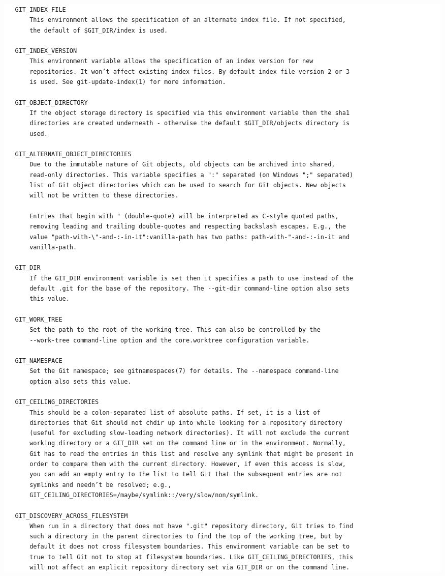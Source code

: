        GIT_INDEX_FILE
           This environment allows the specification of an alternate index file. If not specified,
           the default of $GIT_DIR/index is used.

       GIT_INDEX_VERSION
           This environment variable allows the specification of an index version for new
           repositories. It won’t affect existing index files. By default index file version 2 or 3
           is used. See git-update-index(1) for more information.

       GIT_OBJECT_DIRECTORY
           If the object storage directory is specified via this environment variable then the sha1
           directories are created underneath - otherwise the default $GIT_DIR/objects directory is
           used.

       GIT_ALTERNATE_OBJECT_DIRECTORIES
           Due to the immutable nature of Git objects, old objects can be archived into shared,
           read-only directories. This variable specifies a ":" separated (on Windows ";" separated)
           list of Git object directories which can be used to search for Git objects. New objects
           will not be written to these directories.

           Entries that begin with " (double-quote) will be interpreted as C-style quoted paths,
           removing leading and trailing double-quotes and respecting backslash escapes. E.g., the
           value "path-with-\"-and-:-in-it":vanilla-path has two paths: path-with-"-and-:-in-it and
           vanilla-path.

       GIT_DIR
           If the GIT_DIR environment variable is set then it specifies a path to use instead of the
           default .git for the base of the repository. The --git-dir command-line option also sets
           this value.

       GIT_WORK_TREE
           Set the path to the root of the working tree. This can also be controlled by the
           --work-tree command-line option and the core.worktree configuration variable.

       GIT_NAMESPACE
           Set the Git namespace; see gitnamespaces(7) for details. The --namespace command-line
           option also sets this value.

       GIT_CEILING_DIRECTORIES
           This should be a colon-separated list of absolute paths. If set, it is a list of
           directories that Git should not chdir up into while looking for a repository directory
           (useful for excluding slow-loading network directories). It will not exclude the current
           working directory or a GIT_DIR set on the command line or in the environment. Normally,
           Git has to read the entries in this list and resolve any symlink that might be present in
           order to compare them with the current directory. However, if even this access is slow,
           you can add an empty entry to the list to tell Git that the subsequent entries are not
           symlinks and needn’t be resolved; e.g.,
           GIT_CEILING_DIRECTORIES=/maybe/symlink::/very/slow/non/symlink.

       GIT_DISCOVERY_ACROSS_FILESYSTEM
           When run in a directory that does not have ".git" repository directory, Git tries to find
           such a directory in the parent directories to find the top of the working tree, but by
           default it does not cross filesystem boundaries. This environment variable can be set to
           true to tell Git not to stop at filesystem boundaries. Like GIT_CEILING_DIRECTORIES, this
           will not affect an explicit repository directory set via GIT_DIR or on the command line.
